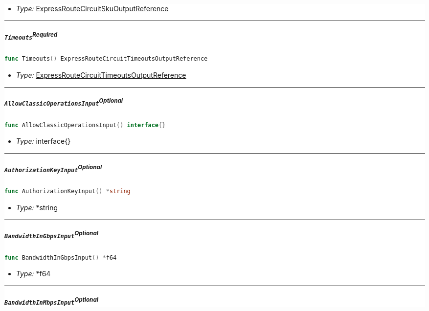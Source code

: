- *Type:* <a href="#@cdktf/provider-azurerm.expressRouteCircuit.ExpressRouteCircuitSkuOutputReference">ExpressRouteCircuitSkuOutputReference</a>

---

##### `Timeouts`<sup>Required</sup> <a name="Timeouts" id="@cdktf/provider-azurerm.expressRouteCircuit.ExpressRouteCircuit.property.timeouts"></a>

```go
func Timeouts() ExpressRouteCircuitTimeoutsOutputReference
```

- *Type:* <a href="#@cdktf/provider-azurerm.expressRouteCircuit.ExpressRouteCircuitTimeoutsOutputReference">ExpressRouteCircuitTimeoutsOutputReference</a>

---

##### `AllowClassicOperationsInput`<sup>Optional</sup> <a name="AllowClassicOperationsInput" id="@cdktf/provider-azurerm.expressRouteCircuit.ExpressRouteCircuit.property.allowClassicOperationsInput"></a>

```go
func AllowClassicOperationsInput() interface{}
```

- *Type:* interface{}

---

##### `AuthorizationKeyInput`<sup>Optional</sup> <a name="AuthorizationKeyInput" id="@cdktf/provider-azurerm.expressRouteCircuit.ExpressRouteCircuit.property.authorizationKeyInput"></a>

```go
func AuthorizationKeyInput() *string
```

- *Type:* *string

---

##### `BandwidthInGbpsInput`<sup>Optional</sup> <a name="BandwidthInGbpsInput" id="@cdktf/provider-azurerm.expressRouteCircuit.ExpressRouteCircuit.property.bandwidthInGbpsInput"></a>

```go
func BandwidthInGbpsInput() *f64
```

- *Type:* *f64

---

##### `BandwidthInMbpsInput`<sup>Optional</sup> <a name="BandwidthInMbpsInput" id="@cdktf/provider-azurerm.expressRouteCircuit.ExpressRouteCircuit.property.bandwidthInMbpsInput"></a>
